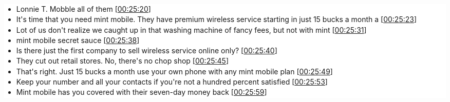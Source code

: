 *  Lonnie T. Mobble all of them [[00:25:20](https://www.youtube.com/watch?v=wxi4NOy5oHE&t=1520.4399999999998s)]
*  It's time that you need mint mobile. They have premium wireless service starting in just 15 bucks a month a [[00:25:23](https://www.youtube.com/watch?v=wxi4NOy5oHE&t=1523.9599999999998s)]
*  Lot of us don't realize we caught up in that washing machine of fancy fees, but not with mint [[00:25:31](https://www.youtube.com/watch?v=wxi4NOy5oHE&t=1531.8s)]
*  mint mobile secret sauce [[00:25:38](https://www.youtube.com/watch?v=wxi4NOy5oHE&t=1538.6s)]
*  Is there just the first company to sell wireless service online only? [[00:25:40](https://www.youtube.com/watch?v=wxi4NOy5oHE&t=1540.9599999999998s)]
*  They cut out retail stores. No, there's no chop shop [[00:25:45](https://www.youtube.com/watch?v=wxi4NOy5oHE&t=1545.76s)]
*  That's right. Just 15 bucks a month use your own phone with any mint mobile plan [[00:25:49](https://www.youtube.com/watch?v=wxi4NOy5oHE&t=1549.58s)]
*  Keep your number and all your contacts if you're not a hundred percent satisfied [[00:25:53](https://www.youtube.com/watch?v=wxi4NOy5oHE&t=1553.58s)]
*  Mint mobile has you covered with their seven-day money back [[00:25:59](https://www.youtube.com/watch?v=wxi4NOy5oHE&t=1559.1799999999998s)]
